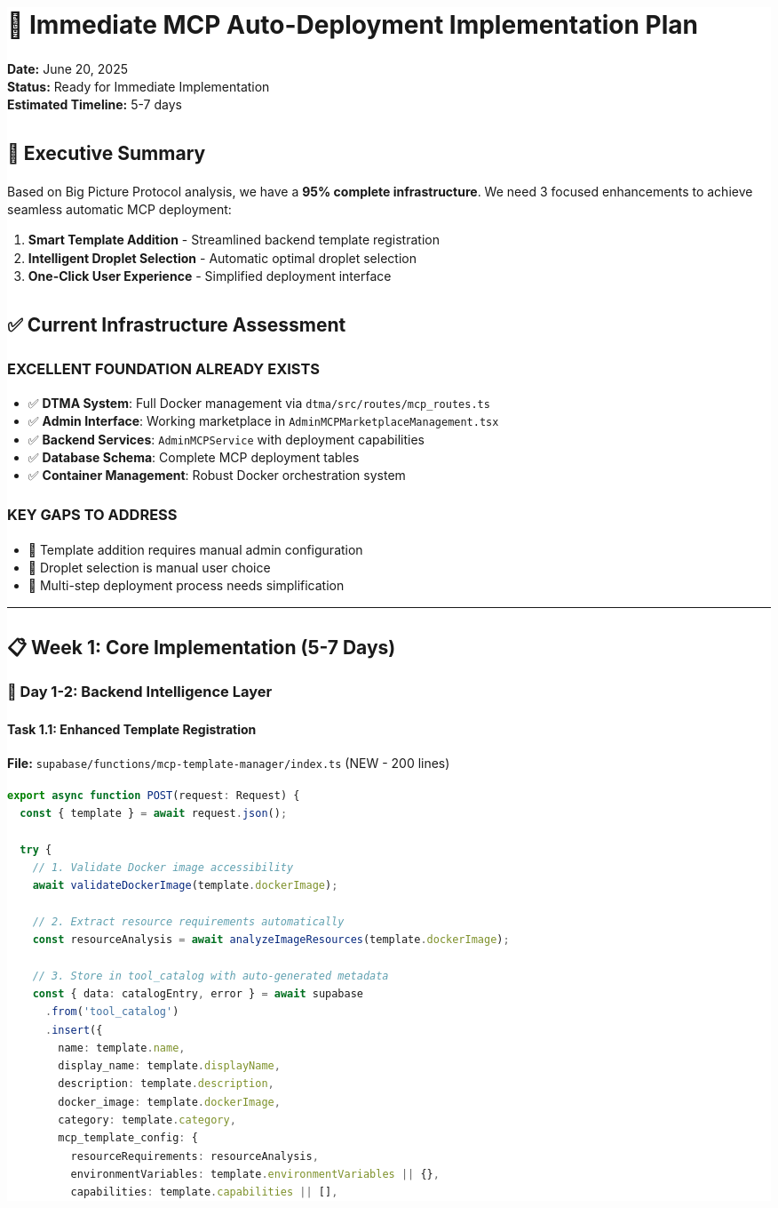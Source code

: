 # 🚀 Immediate MCP Auto-Deployment Implementation Plan

**Date:** June 20, 2025  
**Status:** Ready for Immediate Implementation  
**Estimated Timeline:** 5-7 days  

## 🎯 **Executive Summary**

Based on Big Picture Protocol analysis, we have a **95% complete infrastructure**. We need 3 focused enhancements to achieve seamless automatic MCP deployment:

1. **Smart Template Addition** - Streamlined backend template registration
2. **Intelligent Droplet Selection** - Automatic optimal droplet selection  
3. **One-Click User Experience** - Simplified deployment interface

## ✅ **Current Infrastructure Assessment**

### **EXCELLENT FOUNDATION ALREADY EXISTS**
- ✅ **DTMA System**: Full Docker management via `dtma/src/routes/mcp_routes.ts`
- ✅ **Admin Interface**: Working marketplace in `AdminMCPMarketplaceManagement.tsx`  
- ✅ **Backend Services**: `AdminMCPService` with deployment capabilities
- ✅ **Database Schema**: Complete MCP deployment tables
- ✅ **Container Management**: Robust Docker orchestration system

### **KEY GAPS TO ADDRESS** 
- 🔄 Template addition requires manual admin configuration
- 🔄 Droplet selection is manual user choice
- 🔄 Multi-step deployment process needs simplification

---

## 📋 **Week 1: Core Implementation (5-7 Days)**

### **🎯 Day 1-2: Backend Intelligence Layer**

#### **Task 1.1: Enhanced Template Registration** 
**File:** `supabase/functions/mcp-template-manager/index.ts` (NEW - 200 lines)

```typescript
export async function POST(request: Request) {
  const { template } = await request.json();
  
  try {
    // 1. Validate Docker image accessibility
    await validateDockerImage(template.dockerImage);
    
    // 2. Extract resource requirements automatically
    const resourceAnalysis = await analyzeImageResources(template.dockerImage);
    
    // 3. Store in tool_catalog with auto-generated metadata
    const { data: catalogEntry, error } = await supabase
      .from('tool_catalog')
      .insert({
        name: template.name,
        display_name: template.displayName,
        description: template.description,
        docker_image: template.dockerImage,
        category: template.category,
        mcp_template_config: {
          resourceRequirements: resourceAnalysis,
          environmentVariables: template.environmentVariables || {},
          capabilities: template.capabilities || [],
```